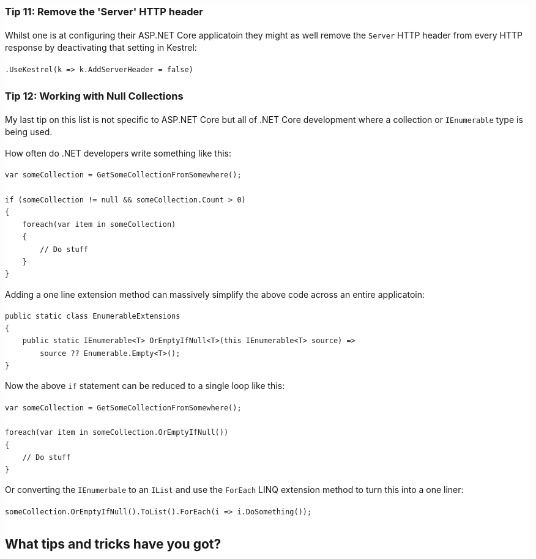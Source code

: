 ### Tip 11: Remove the 'Server' HTTP header

Whilst one is at configuring their ASP.NET Core applicatoin they might as well remove the `Server` HTTP header from every HTTP response by deactivating that setting in Kestrel:

```
.UseKestrel(k => k.AddServerHeader = false)
```

### Tip 12: Working with Null Collections

My last tip on this list is not specific to ASP.NET Core but all of .NET Core development where a collection or `IEnumerable` type is being used.

How often do .NET developers write something like this:

```
var someCollection = GetSomeCollectionFromSomewhere();

if (someCollection != null && someCollection.Count > 0)
{
    foreach(var item in someCollection)
    {
        // Do stuff
    }
}
```

Adding a one line extension method can massively simplify the above code across an entire applicatoin:

```
public static class EnumerableExtensions
{
    public static IEnumerable<T> OrEmptyIfNull<T>(this IEnumerable<T> source) =>
        source ?? Enumerable.Empty<T>();
}
```

Now the above `if` statement can be reduced to a single loop like this:

```
var someCollection = GetSomeCollectionFromSomewhere();

foreach(var item in someCollection.OrEmptyIfNull())
{
    // Do stuff
}
```

Or converting the `IEnumerbale` to an `IList` and use the `ForEach` LINQ extension method to turn this into a one liner:

```
someCollection.OrEmptyIfNull().ToList().ForEach(i => i.DoSomething());
```

## What tips and tricks have you got?
